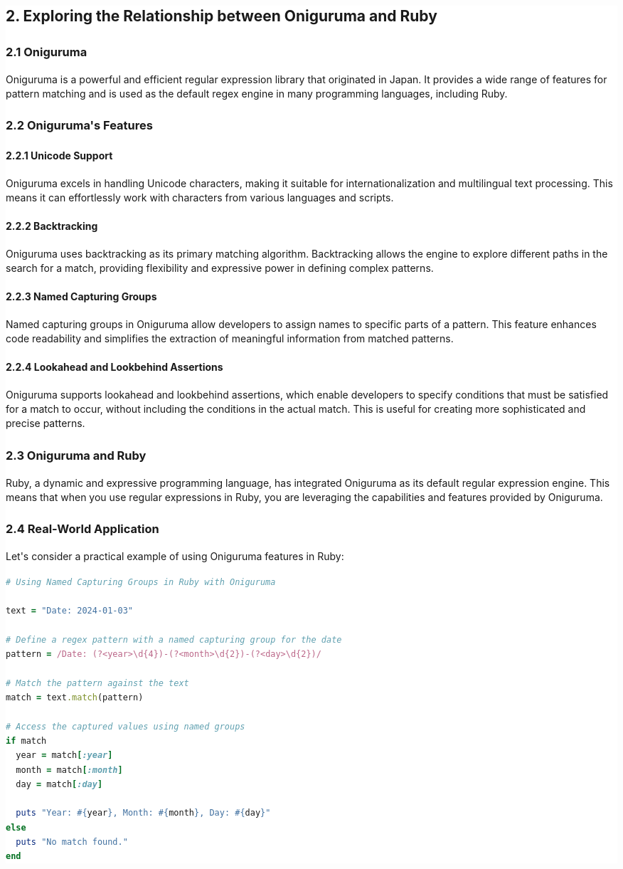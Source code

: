 ## 2. Exploring the Relationship between Oniguruma and Ruby

### 2.1 Oniguruma

Oniguruma is a powerful and efficient regular expression library that originated in Japan. It provides a wide range of features for pattern matching and is used as the default regex engine in many programming languages, including Ruby.

### 2.2 Oniguruma's Features

#### 2.2.1 Unicode Support

Oniguruma excels in handling Unicode characters, making it suitable for internationalization and multilingual text processing. This means it can effortlessly work with characters from various languages and scripts.

#### 2.2.2 Backtracking

Oniguruma uses backtracking as its primary matching algorithm. Backtracking allows the engine to explore different paths in the search for a match, providing flexibility and expressive power in defining complex patterns.

#### 2.2.3 Named Capturing Groups

Named capturing groups in Oniguruma allow developers to assign names to specific parts of a pattern. This feature enhances code readability and simplifies the extraction of meaningful information from matched patterns.

#### 2.2.4 Lookahead and Lookbehind Assertions

Oniguruma supports lookahead and lookbehind assertions, which enable developers to specify conditions that must be satisfied for a match to occur, without including the conditions in the actual match. This is useful for creating more sophisticated and precise patterns.

### 2.3 Oniguruma and Ruby

Ruby, a dynamic and expressive programming language, has integrated Oniguruma as its default regular expression engine. This means that when you use regular expressions in Ruby, you are leveraging the capabilities and features provided by Oniguruma.

### 2.4 Real-World Application

Let's consider a practical example of using Oniguruma features in Ruby:

```ruby
# Using Named Capturing Groups in Ruby with Oniguruma

text = "Date: 2024-01-03"

# Define a regex pattern with a named capturing group for the date
pattern = /Date: (?<year>\d{4})-(?<month>\d{2})-(?<day>\d{2})/

# Match the pattern against the text
match = text.match(pattern)

# Access the captured values using named groups
if match
  year = match[:year]
  month = match[:month]
  day = match[:day]

  puts "Year: #{year}, Month: #{month}, Day: #{day}"
else
  puts "No match found."
end
```